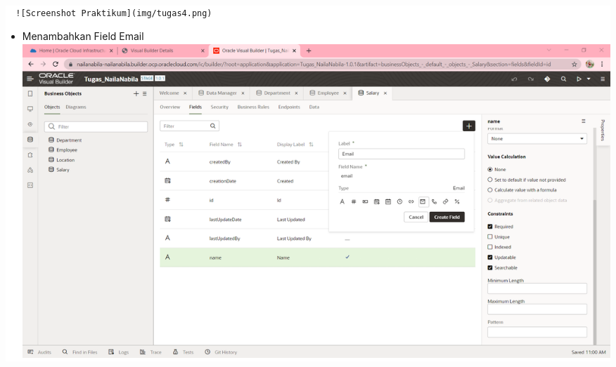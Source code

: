       ![Screenshot Praktikum](img/tugas4.png)

   - Menambahkan Field Email
      ![Screenshot Praktikum](img/tugas5.png)